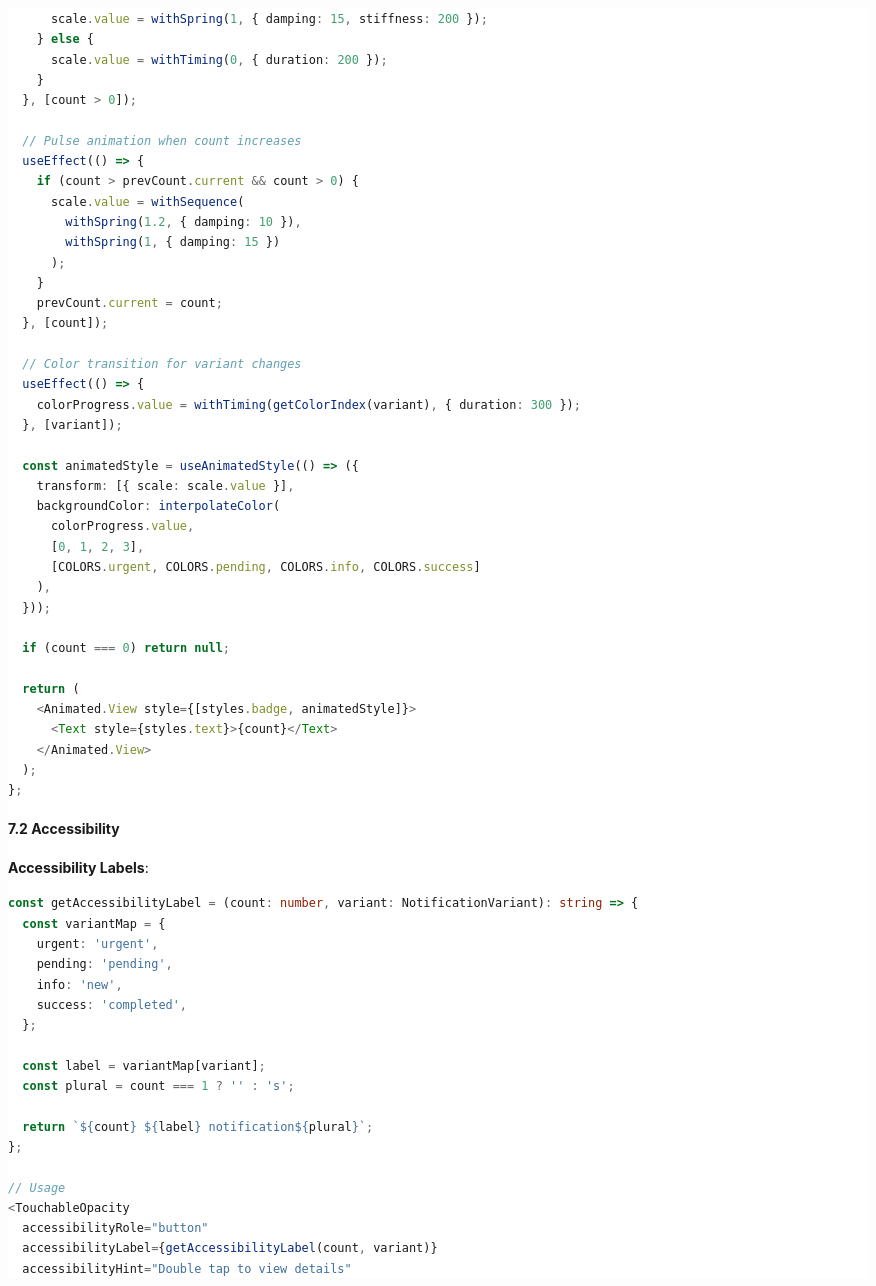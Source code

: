 ```typescript
      scale.value = withSpring(1, { damping: 15, stiffness: 200 });
    } else {
      scale.value = withTiming(0, { duration: 200 });
    }
  }, [count > 0]);
  
  // Pulse animation when count increases
  useEffect(() => {
    if (count > prevCount.current && count > 0) {
      scale.value = withSequence(
        withSpring(1.2, { damping: 10 }),
        withSpring(1, { damping: 15 })
      );
    }
    prevCount.current = count;
  }, [count]);
  
  // Color transition for variant changes
  useEffect(() => {
    colorProgress.value = withTiming(getColorIndex(variant), { duration: 300 });
  }, [variant]);
  
  const animatedStyle = useAnimatedStyle(() => ({
    transform: [{ scale: scale.value }],
    backgroundColor: interpolateColor(
      colorProgress.value,
      [0, 1, 2, 3],
      [COLORS.urgent, COLORS.pending, COLORS.info, COLORS.success]
    ),
  }));
  
  if (count === 0) return null;
  
  return (
    <Animated.View style={[styles.badge, animatedStyle]}>
      <Text style={styles.text}>{count}</Text>
    </Animated.View>
  );
};
```

#### 7.2 Accessibility

**Accessibility Labels**:
```typescript
const getAccessibilityLabel = (count: number, variant: NotificationVariant): string => {
  const variantMap = {
    urgent: 'urgent',
    pending: 'pending',
    info: 'new',
    success: 'completed',
  };
  
  const label = variantMap[variant];
  const plural = count === 1 ? '' : 's';
  
  return `${count} ${label} notification${plural}`;
};

// Usage
<TouchableOpacity
  accessibilityRole="button"
  accessibilityLabel={getAccessibilityLabel(count, variant)}
  accessibilityHint="Double tap to view details"
```